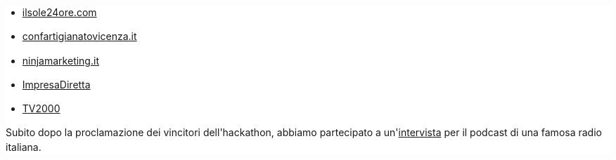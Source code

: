 * [ilsole24ore.com](https://barbaraganz.blog.ilsole24ore.com/2015/01/26/in-24-ore-quattro-studenti-hanno-inventato-stenduino-lo-stendino-che-consulta-il-meteo-e-ritira-i-panni-asciutti-centocento/)

* [confartigianatovicenza.it](https://www.confartigianatovicenza.it/hackathon-100100-challenge-di-confartigianato-premiato-lo-stendibiancheria-stenduino-interattivo-e-connesso-al-web/)

* [ninjamarketing.it](https://www.google.com/url?q=https://www.ninjamarketing.it/2015/10/19/maker-faire-2015-cosa-aspettarci-dal-domani/%23:~:text%3Dquelle%2520pi%25C3%25B9%2520interessanti-,stenduino,-%252C%2520lo%2520stendibiancheria%2520intelligente&sa=D&source=docs&ust=1699954354709215&usg=AOvVaw0O9laTO59KAjQ6eN77zOY8)

* [ImpresaDiretta](https://youtu.be/YPtN26MHwjA?t=296)

* [TV2000](https://www.youtube.com/watch?v=aVTZUPDa0bI&t=6540s)

Subito dopo la proclamazione dei vincitori dell'hackathon, abbiamo partecipato a un'[intervista](https://soundcloud.com/matteo-pisanu/radio-due-i-provinciali-puntata-del-27-gennaio) per il podcast di una famosa radio italiana.

